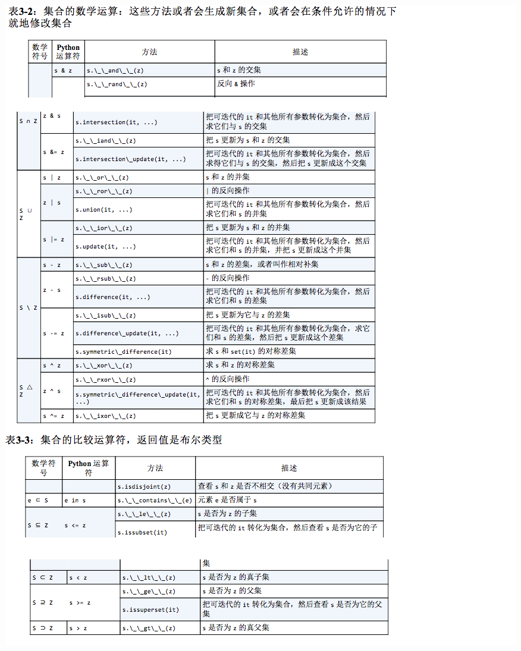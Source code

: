 ![表3-2](image/3-2-1_1.png)
![表3-2](image/3-2-1_2.png)
![表3-3](image/3-2-2_1.png)
![表3-3](image/3-2-2_2.png)
